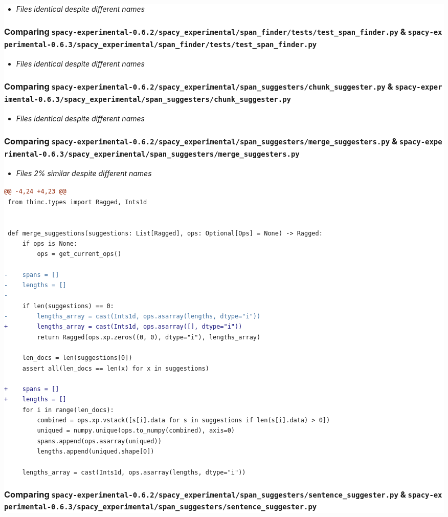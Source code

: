  * *Files identical despite different names*

### Comparing `spacy-experimental-0.6.2/spacy_experimental/span_finder/tests/test_span_finder.py` & `spacy-experimental-0.6.3/spacy_experimental/span_finder/tests/test_span_finder.py`

 * *Files identical despite different names*

### Comparing `spacy-experimental-0.6.2/spacy_experimental/span_suggesters/chunk_suggester.py` & `spacy-experimental-0.6.3/spacy_experimental/span_suggesters/chunk_suggester.py`

 * *Files identical despite different names*

### Comparing `spacy-experimental-0.6.2/spacy_experimental/span_suggesters/merge_suggesters.py` & `spacy-experimental-0.6.3/spacy_experimental/span_suggesters/merge_suggesters.py`

 * *Files 2% similar despite different names*

```diff
@@ -4,24 +4,23 @@
 from thinc.types import Ragged, Ints1d
 
 
 def merge_suggestions(suggestions: List[Ragged], ops: Optional[Ops] = None) -> Ragged:
     if ops is None:
         ops = get_current_ops()
 
-    spans = []
-    lengths = []
-
     if len(suggestions) == 0:
-        lengths_array = cast(Ints1d, ops.asarray(lengths, dtype="i"))
+        lengths_array = cast(Ints1d, ops.asarray([], dtype="i"))
         return Ragged(ops.xp.zeros((0, 0), dtype="i"), lengths_array)
 
     len_docs = len(suggestions[0])
     assert all(len_docs == len(x) for x in suggestions)
 
+    spans = []
+    lengths = []
     for i in range(len_docs):
         combined = ops.xp.vstack([s[i].data for s in suggestions if len(s[i].data) > 0])
         uniqued = numpy.unique(ops.to_numpy(combined), axis=0)
         spans.append(ops.asarray(uniqued))
         lengths.append(uniqued.shape[0])
 
     lengths_array = cast(Ints1d, ops.asarray(lengths, dtype="i"))
```

### Comparing `spacy-experimental-0.6.2/spacy_experimental/span_suggesters/sentence_suggester.py` & `spacy-experimental-0.6.3/spacy_experimental/span_suggesters/sentence_suggester.py`
